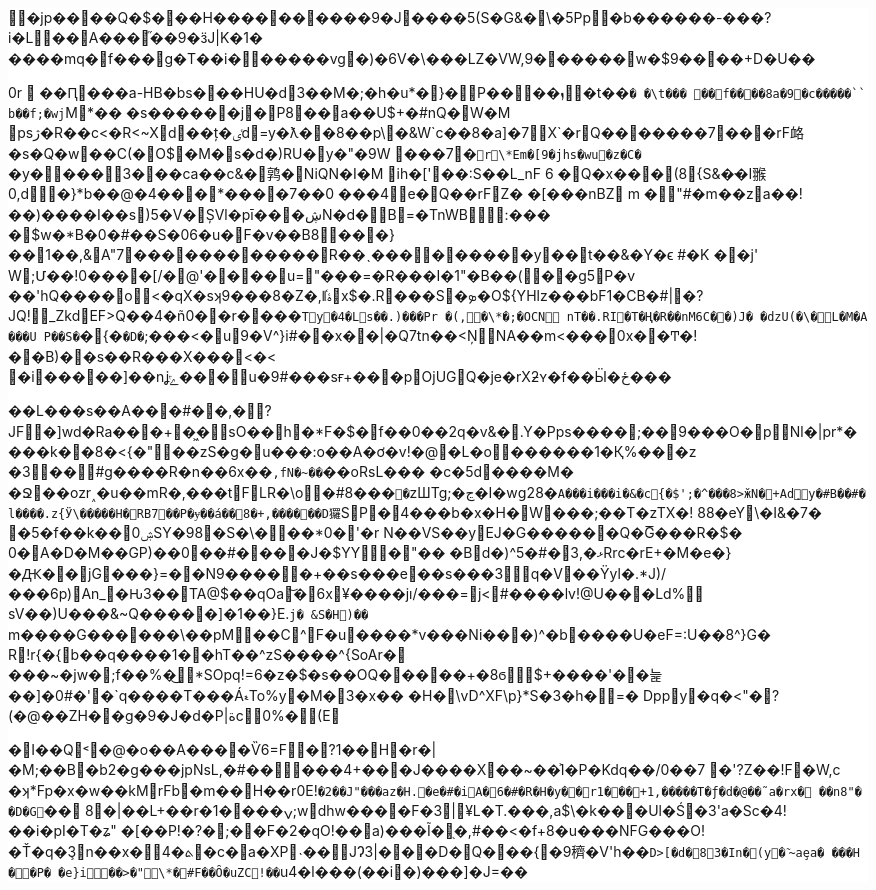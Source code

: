 �jp ��㎾��Q�$���H����������9�J� ���5(S�G&�\�5Pp�b������-���?i�L��A���֞��9�ӟJ|K�1� ����mq�f���g�T��i������ vg�)�6V�\���LZ�VW, 9������w�$9����+D�U��
 
 0r  ��Ԥ���a-HB�bs���HU�d3��M�; �h �u\*�}�P����ܙ�t��`�
�\t��� ��f����8a�9�c�����``b��f;�wj`M\*��
�s������j�P8�� a��U$+�#nQ�W�M psژ�R��c<�R<~Xd��ț�ٸd=y�ƛ��8��p\�&W`c��8�a]�7X`�rQ�������7���rF衉�s�Q�w��C( � O$�M�s�d�)RU�y�"�9W ���7�`r\*Em�[9�jhs�wu�z�Ϲ�`�y����3���ca��c&�鹑�NiQN�I�M ih�['��:S��L\_nF
6 �Q�x���(8{S&�݀�I翭0,d�}\*b��@�4��� \*����7��0
���4e�Q��rFZ�
�[���nBZ m
�"#�m��z➲a��!��)����I�� s)5�V�ȘVl�pī���ڜN�d�B=�TnWB:���
�$w�\*B�0�#��S�06�u�F �v��B8���}��1��,&A"7������������R��ˎ���������y��t��&�Y�ϵ #�K
��j'
W;Մ��!0����[/�@'����u="���=�R���I�1"�B��(��g5P�v ��'hQ����o<�qX�sʞ9���8�Z�,ǁ֫ۀx$�.R ���S�ܤ�O${YHlz���bF1�CB�#|�?JQ!\_ZkdEF>Q��4�ñ0��r����`Ty�4�Ls��.)���Pr �(,�\*�;�OCN n T��.RI�T�Ң�R��nM6C��)J�
�dzU(�\�L�M�A���U P��S�`�{�`�D�`;���<�u9 �V^}i#��x��|�Q7tn��<ŅNA��m<���0x��Ͳ�!��B)�� s��R���X���<�<
�i�����]��nʝݻ���u�9#���sғ+��� pOjUG Q�je�rXƻʏ�f��Ӹ�ځ���
 
 ��L���s��A���#��,�?JF�]wd�Ra���+�͖�sO��h�\*F�$�f��0��2q�v&�.Y�Pps����;��9���O�pNl� |pr\*����k��8�<{�"��zS�g�u���:o��A�ơ�v!�@�L�o������1�Қ%���z
�3��#g����R�n��6x��`,fN�~��`��oRsL���
�c�5d����M�
�Ջ��ozr˰�u��mR�,���tFLR�\o̹�#8���`�`zШTg;�ڃ� I�wց28�`A���i���i�&�c󒩀{�$';�^���8>ӂN�+Adܻy�#B��#�l����.z{Ӱ\�����H�RB7��P�ɏ��á��8�+,������D玀`SP�4���b�x�H�W���;��T�zTX�!
88�eY\�I&�7� �5�f��k��0ۺSY�98�S�\���\*0�'�r
N��VS��yEJ�G������Q�G͞���R�$�
0�A�D�M��GP)��0��#����J�$YY�֋"��
�Bd�)^5�#�ޅ�,3Rrc�rE+�M�e�}�Ԫ��jG���}=��N9�����+��s���e��s���3q�V��Ÿyl�.\*J)/���6p)An\_�Ԋ3��TA@$��qOa͝�6x¥����jı/���=j<#����lv!@U���Ld% sV��)U���&~Q�����]�1��}E.`j�
&S�H)��`m����G������\��pM��C^F�u����\*v���Ni���)^�b����U�eF=:U��8^}G� R!r{�{b��q����1 ��hT��^zS����^{SoAr�
���~�jw�;f��%�͜\*SOpq!=6�z�$�s��OQ�����+�8ϭ$+����'��늝��]�0#�'�`q����T���ÁޑTo%y�M�3�x��
�H�޴\vD^XF\p}\*S�3�h�=�
Dppy�q�<"�?(�@��ZH��g�9�J�d�P|ةc0%�(E
 
 �I��Q˂�@�o��A����Ѷ6=F�?1��H�r�|�M; ��B�b2�g���jpNsL,�#�����4+���J����X��~��͐I�P�Kdq��/0��7
�'?Z��!F�W,c �ʞ\*Fp�x�w��kMrFb�m��H��r0E!`�2��J"���az�H.�e�#�iA�6�#�R�H�y�� r1���+1,�����T�ƒ�d�@��˜a�rx�
��n8"��D�G`�� 8�|��L+��r�1����ݍ;wdhw����F�3|¥L�T.���,a$\�k���Ul�Ś�3'a�Sc�4!��i�pI�T�ʑ"
�[��P!�?�;��F�2�qO!��a)���Ĩ�֖�,#��<�f+8�u���NFG���O!�Ť�q�Ҙn��x�ܬ�4�c�a�XP˴��JɁ3|���D�Q���{�9穧�V'h��`D>[�d�83�In�(y�
͂~aȩa�
���H��P� �e}i ��>�"\*�򓟭#F��Ȏ�uZC!��`u4�l���(��i�)���]�J= ��
 
























